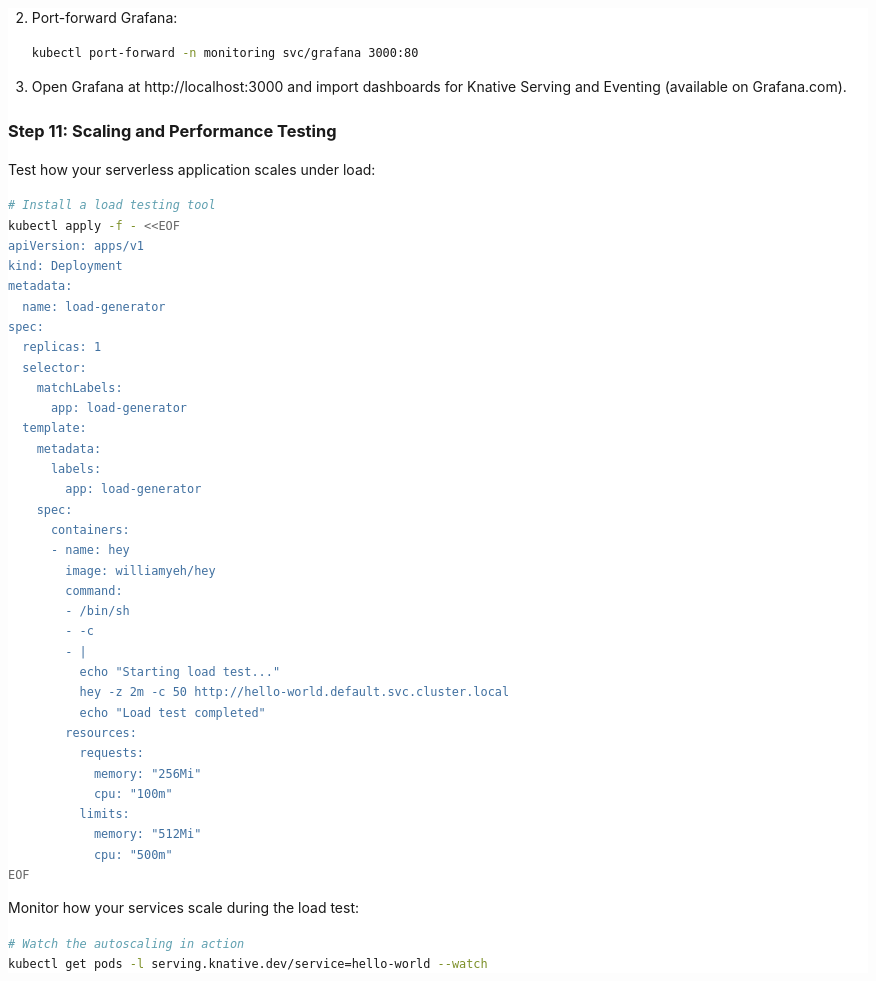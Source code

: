 2. Port-forward Grafana:
   ```bash
   kubectl port-forward -n monitoring svc/grafana 3000:80
   ```

3. Open Grafana at http://localhost:3000 and import dashboards for Knative Serving and Eventing (available on Grafana.com).

### Step 11: Scaling and Performance Testing

Test how your serverless application scales under load:

```bash
# Install a load testing tool
kubectl apply -f - <<EOF
apiVersion: apps/v1
kind: Deployment
metadata:
  name: load-generator
spec:
  replicas: 1
  selector:
    matchLabels:
      app: load-generator
  template:
    metadata:
      labels:
        app: load-generator
    spec:
      containers:
      - name: hey
        image: williamyeh/hey
        command:
        - /bin/sh
        - -c
        - |
          echo "Starting load test..."
          hey -z 2m -c 50 http://hello-world.default.svc.cluster.local
          echo "Load test completed"
        resources:
          requests:
            memory: "256Mi"
            cpu: "100m"
          limits:
            memory: "512Mi"
            cpu: "500m"
EOF
```

Monitor how your services scale during the load test:

```bash
# Watch the autoscaling in action
kubectl get pods -l serving.knative.dev/service=hello-world --watch
```
